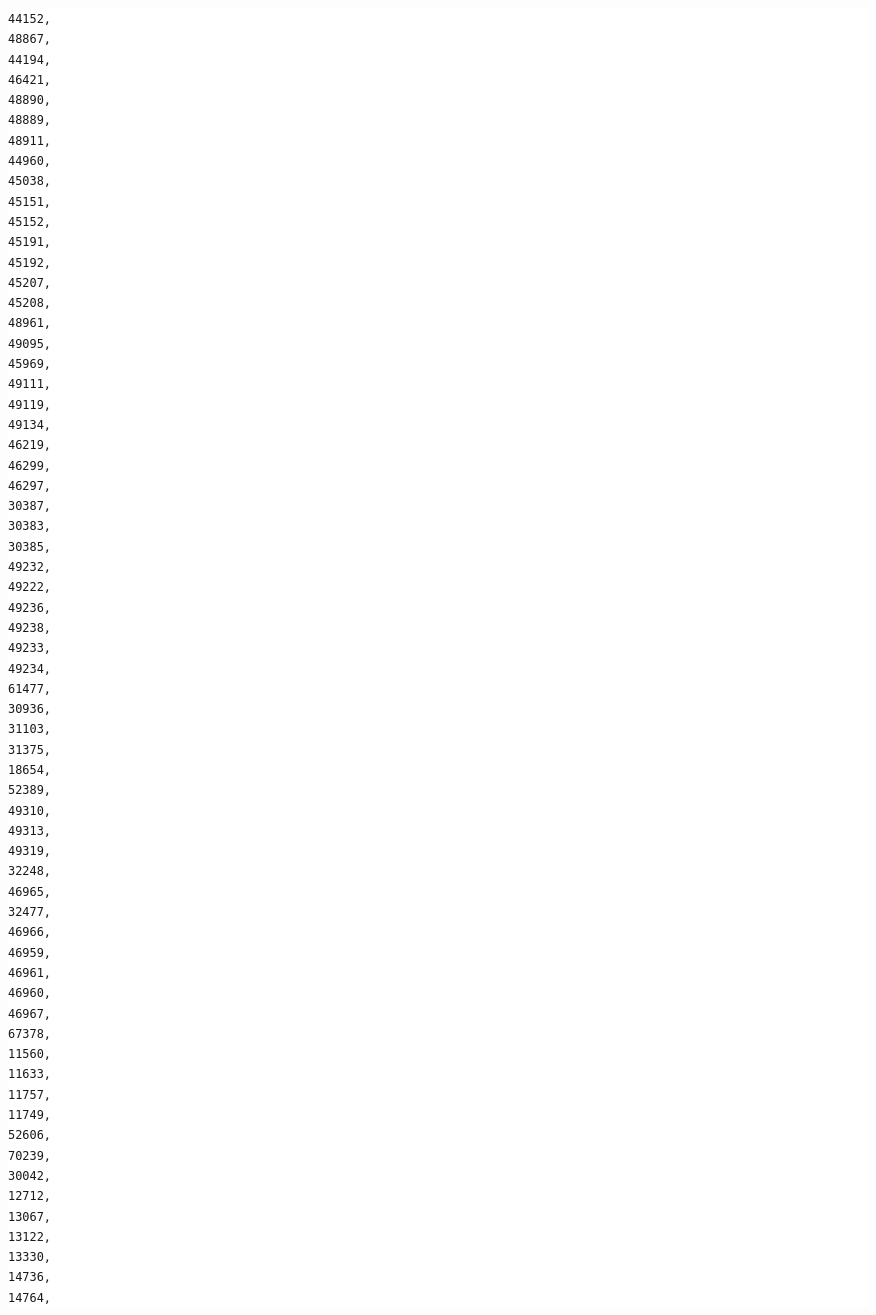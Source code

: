     44152, 
    48867, 
    44194, 
    46421, 
    48890, 
    48889, 
    48911, 
    44960, 
    45038, 
    45151, 
    45152, 
    45191, 
    45192, 
    45207, 
    45208, 
    48961, 
    49095, 
    45969, 
    49111, 
    49119, 
    49134, 
    46219, 
    46299, 
    46297, 
    30387, 
    30383, 
    30385, 
    49232, 
    49222, 
    49236, 
    49238, 
    49233, 
    49234, 
    61477, 
    30936, 
    31103, 
    31375, 
    18654, 
    52389, 
    49310, 
    49313, 
    49319, 
    32248, 
    46965, 
    32477, 
    46966, 
    46959, 
    46961, 
    46960, 
    46967, 
    67378, 
    11560, 
    11633, 
    11757, 
    11749, 
    52606, 
    70239, 
    30042, 
    12712, 
    13067, 
    13122, 
    13330, 
    14736, 
    14764, 